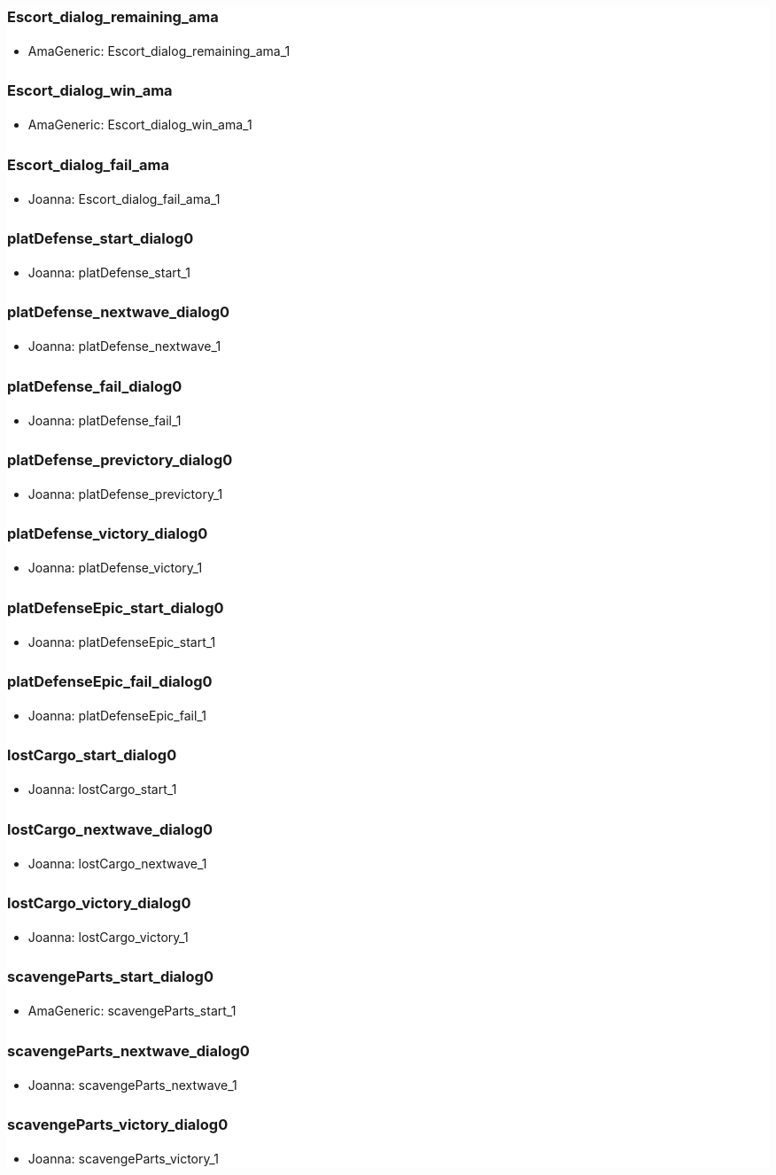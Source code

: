 ### Escort_dialog_remaining_ama
* AmaGeneric: Escort_dialog_remaining_ama_1

### Escort_dialog_win_ama
* AmaGeneric: Escort_dialog_win_ama_1

### Escort_dialog_fail_ama
* Joanna: Escort_dialog_fail_ama_1

### platDefense_start_dialog0
* Joanna: platDefense_start_1

### platDefense_nextwave_dialog0
* Joanna: platDefense_nextwave_1

### platDefense_fail_dialog0
* Joanna: platDefense_fail_1

### platDefense_previctory_dialog0
* Joanna: platDefense_previctory_1

### platDefense_victory_dialog0
* Joanna: platDefense_victory_1

### platDefenseEpic_start_dialog0
* Joanna: platDefenseEpic_start_1

### platDefenseEpic_fail_dialog0
* Joanna: platDefenseEpic_fail_1

### lostCargo_start_dialog0
* Joanna: lostCargo_start_1

### lostCargo_nextwave_dialog0
* Joanna: lostCargo_nextwave_1

### lostCargo_victory_dialog0
* Joanna: lostCargo_victory_1

### scavengeParts_start_dialog0
* AmaGeneric: scavengeParts_start_1

### scavengeParts_nextwave_dialog0
* Joanna: scavengeParts_nextwave_1

### scavengeParts_victory_dialog0
* Joanna: scavengeParts_victory_1
